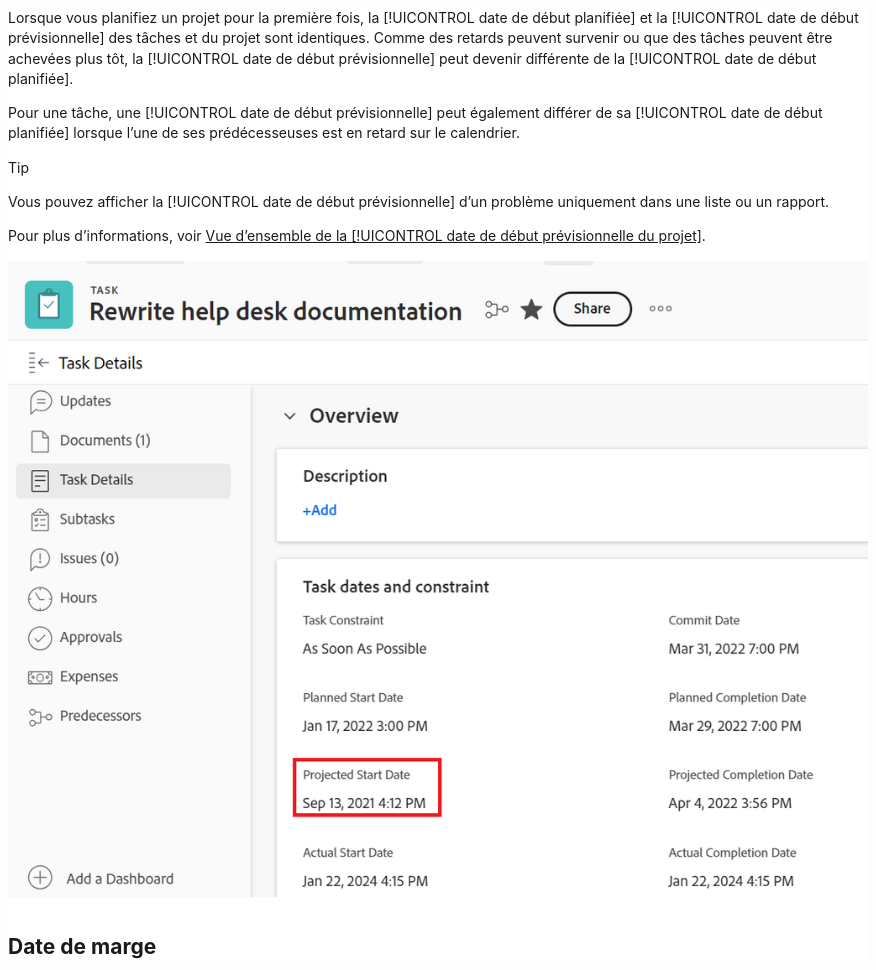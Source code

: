Lorsque vous planifiez un projet pour la première fois, la [!UICONTROL date de début planifiée] et la [!UICONTROL date de début prévisionnelle] des tâches et du projet sont identiques. Comme des retards peuvent survenir ou que des tâches peuvent être achevées plus tôt, la [!UICONTROL date de début prévisionnelle] peut devenir différente de la [!UICONTROL date de début planifiée].

Pour une tâche, une [!UICONTROL date de début prévisionnelle] peut également différer de sa [!UICONTROL date de début planifiée] lorsque l’une de ses prédécesseuses est en retard sur le calendrier.

>[!TIP]
>
>Vous pouvez afficher la [!UICONTROL date de début prévisionnelle] d’un problème uniquement dans une liste ou un rapport.

Pour plus d’informations, voir [Vue d’ensemble de la [!UICONTROL date de début prévisionnelle du projet]](../../../manage-work/projects/planning-a-project/project-projected-start-date.md).

![Date de début prévue](assets/projected-start-date-in-task-details-highlighted-nwe-350x188.png)



## Date de marge
